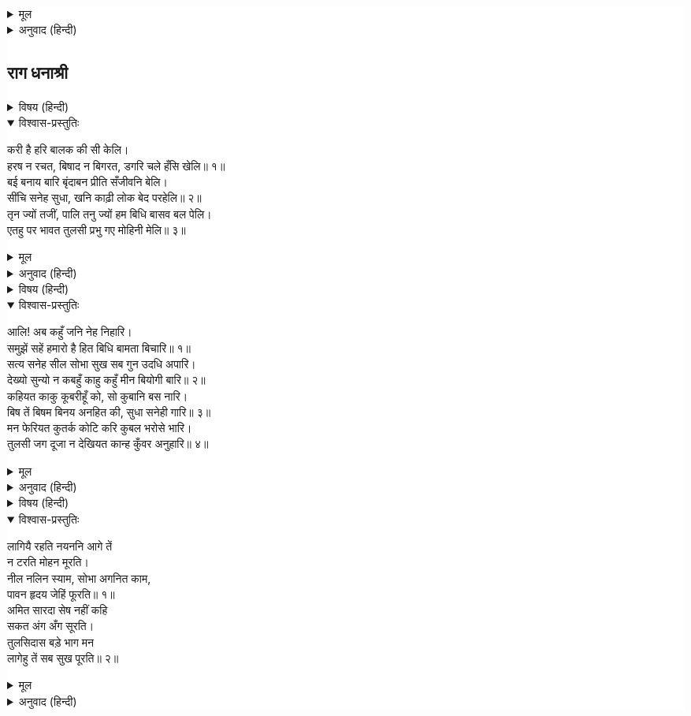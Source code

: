 <details><summary>मूल</summary></details>

<details><summary>अनुवाद (हिन्दी)</summary></details>

## राग धनाश्री


<details><summary>विषय (हिन्दी)</summary></details>

<details open><summary>विश्वास-प्रस्तुतिः</summary>

करी है हरि बालक की सी केलि।  
हरष न रचत, बिषाद न बिगरत, डगरि चले हँसि खेलि॥ १॥  
बई बनाय बारि बृंदाबन प्रीति सँजीवनि बेलि।  
सींचि सनेह सुधा, खनि काढ़ी लोक बेद परहेलि॥ २॥  
तृन ज्यों तजीं, पालि तनु ज्यों हम बिधि बासव बल पेलि।  
एतहु पर भावत तुलसी प्रभु गए मोहिनी मेलि॥ ३॥
</details>

<details><summary>मूल</summary></details>

<details><summary>अनुवाद (हिन्दी)</summary></details>

<details><summary>विषय (हिन्दी)</summary></details>

<details open><summary>विश्वास-प्रस्तुतिः</summary>

आलि! अब कहुँ जनि नेह निहारि।  
समुझें सहें हमारो है हित बिधि बामता बिचारि॥ १॥  
सत्य सनेह सील सोभा सुख सब गुन उदधि अपारि।  
देख्यो सुन्यो न कबहुँ काहु कहुँ मीन बियोगी बारि॥ २॥  
कहियत काकु कूबरीहूँ को, सो कुबानि बस नारि।  
बिष तें बिषम बिनय अनहित की, सुधा सनेही गारि॥ ३॥  
मन फेरियत कुतर्क कोटि करि कुबल भरोसे भारि।  
तुलसी जग दूजा न देखियत कान्ह कुँवर अनुहारि॥ ४॥
</details>

<details><summary>मूल</summary></details>

<details><summary>अनुवाद (हिन्दी)</summary></details>

<details><summary>विषय (हिन्दी)</summary></details>

<details open><summary>विश्वास-प्रस्तुतिः</summary>

लागियै रहति नयननि आगे तें  
न टरति मोहन मूरति।  
नील नलिन स्याम, सोभा अगनित काम,  
पावन हृदय जेहिं फूरति॥ १॥  
अमित सारदा सेष नहीं कहि  
सकत अंग अँग सूरति।  
तुलसिदास बड़े भाग मन  
लागेहु तें सब सुख पूरति॥ २॥
</details>

<details><summary>मूल</summary></details>

<details><summary>अनुवाद (हिन्दी)</summary></details>
